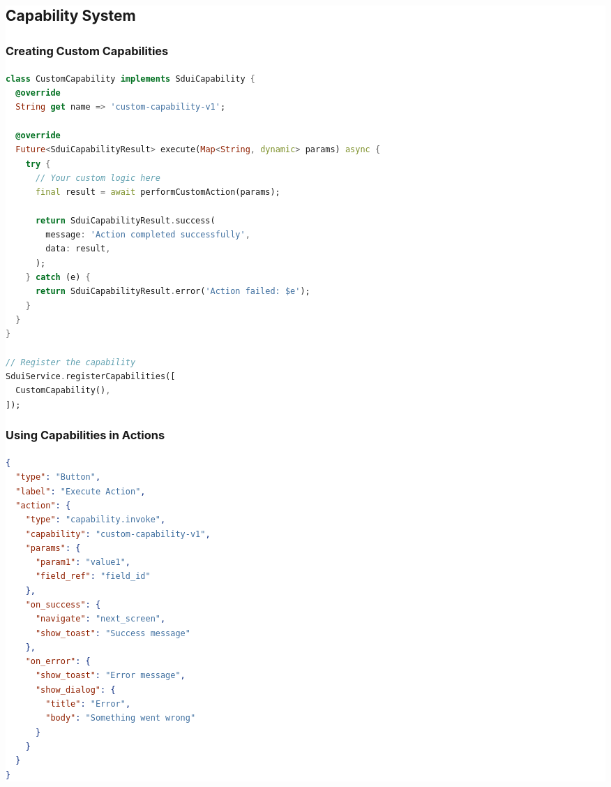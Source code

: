 ## Capability System

### Creating Custom Capabilities

```dart
class CustomCapability implements SduiCapability {
  @override
  String get name => 'custom-capability-v1';

  @override
  Future<SduiCapabilityResult> execute(Map<String, dynamic> params) async {
    try {
      // Your custom logic here
      final result = await performCustomAction(params);
      
      return SduiCapabilityResult.success(
        message: 'Action completed successfully',
        data: result,
      );
    } catch (e) {
      return SduiCapabilityResult.error('Action failed: $e');
    }
  }
}

// Register the capability
SduiService.registerCapabilities([
  CustomCapability(),
]);
```

### Using Capabilities in Actions

```json
{
  "type": "Button",
  "label": "Execute Action",
  "action": {
    "type": "capability.invoke",
    "capability": "custom-capability-v1",
    "params": {
      "param1": "value1",
      "field_ref": "field_id"
    },
    "on_success": {
      "navigate": "next_screen",
      "show_toast": "Success message"
    },
    "on_error": {
      "show_toast": "Error message",
      "show_dialog": {
        "title": "Error",
        "body": "Something went wrong"
      }
    }
  }
}
```
